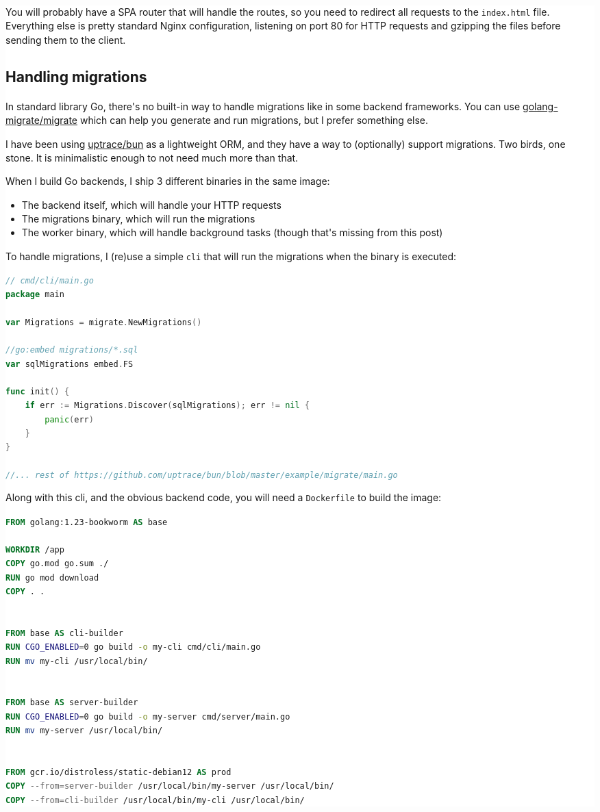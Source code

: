 You will probably have a SPA router that will handle the routes, so you need to
redirect all requests to the `index.html` file. Everything else is pretty standard
Nginx configuration, listening on port 80 for HTTP requests and gzipping the files
before sending them to the client.

## Handling migrations

In standard library Go, there's no built-in way to handle migrations like in some backend frameworks.
You can use [golang-migrate/migrate](https://github.com/golang-migrate/migrate)
which can help you generate and run migrations, but I prefer something else.

I have been using [uptrace/bun](https://github.com/uptrace/bun) as a lightweight
ORM, and they have a way to (optionally) support migrations. Two birds, one stone.
It is minimalistic enough to not need much more than that.

When I build Go backends, I ship 3 different binaries in the same image:
- The backend itself, which will handle your HTTP requests
- The migrations binary, which will run the migrations
- The worker binary, which will handle background tasks (though that's missing from this post)

To handle migrations, I (re)use a simple `cli` that will run the migrations
when the binary is executed:

```go
// cmd/cli/main.go
package main

var Migrations = migrate.NewMigrations()

//go:embed migrations/*.sql
var sqlMigrations embed.FS

func init() {
	if err := Migrations.Discover(sqlMigrations); err != nil {
		panic(err)
	}
}

//... rest of https://github.com/uptrace/bun/blob/master/example/migrate/main.go
```

Along with this cli, and the obvious backend code, you will need a `Dockerfile` to
build the image:

```Dockerfile
FROM golang:1.23-bookworm AS base

WORKDIR /app
COPY go.mod go.sum ./
RUN go mod download
COPY . .


FROM base AS cli-builder
RUN CGO_ENABLED=0 go build -o my-cli cmd/cli/main.go
RUN mv my-cli /usr/local/bin/


FROM base AS server-builder
RUN CGO_ENABLED=0 go build -o my-server cmd/server/main.go
RUN mv my-server /usr/local/bin/


FROM gcr.io/distroless/static-debian12 AS prod
COPY --from=server-builder /usr/local/bin/my-server /usr/local/bin/
COPY --from=cli-builder /usr/local/bin/my-cli /usr/local/bin/
```